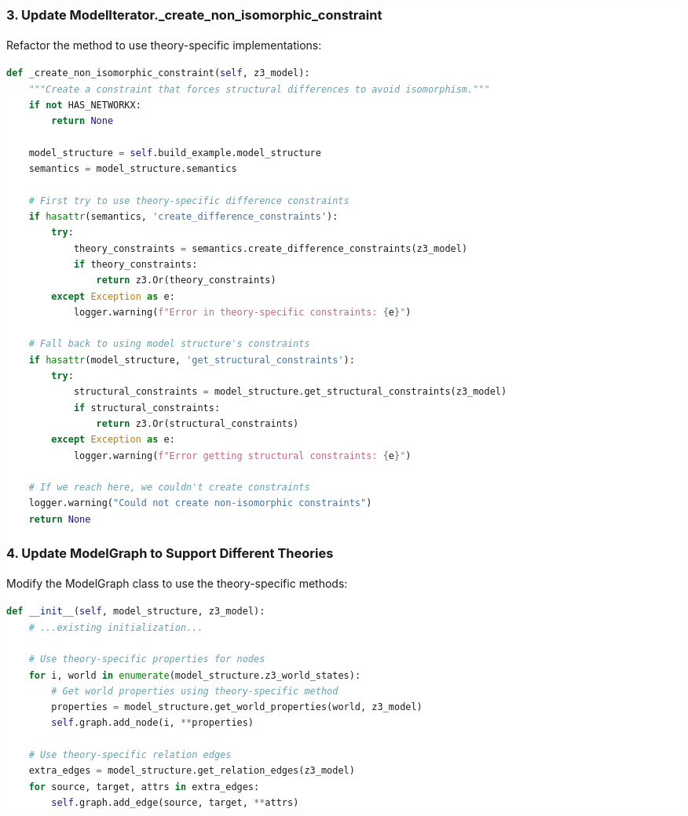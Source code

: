 ### 3. Update ModelIterator._create_non_isomorphic_constraint

Refactor the method to use theory-specific implementations:

```python
def _create_non_isomorphic_constraint(self, z3_model):
    """Create a constraint that forces structural differences to avoid isomorphism."""
    if not HAS_NETWORKX:
        return None
            
    model_structure = self.build_example.model_structure
    semantics = model_structure.semantics
    
    # First try to use theory-specific difference constraints
    if hasattr(semantics, 'create_difference_constraints'):
        try:
            theory_constraints = semantics.create_difference_constraints(z3_model)
            if theory_constraints:
                return z3.Or(theory_constraints)
        except Exception as e:
            logger.warning(f"Error in theory-specific constraints: {e}")
    
    # Fall back to using model structure's constraints
    if hasattr(model_structure, 'get_structural_constraints'):
        try:
            structural_constraints = model_structure.get_structural_constraints(z3_model)
            if structural_constraints:
                return z3.Or(structural_constraints)
        except Exception as e:
            logger.warning(f"Error getting structural constraints: {e}")
    
    # If we reach here, we couldn't create constraints
    logger.warning("Could not create non-isomorphic constraints")
    return None
```

### 4. Update ModelGraph to Support Different Theories

Modify the ModelGraph class to use the theory-specific methods:

```python
def __init__(self, model_structure, z3_model):
    # ...existing initialization...
    
    # Use theory-specific properties for nodes
    for i, world in enumerate(model_structure.z3_world_states):
        # Get world properties using theory-specific method
        properties = model_structure.get_world_properties(world, z3_model)
        self.graph.add_node(i, **properties)
    
    # Use theory-specific relation edges
    extra_edges = model_structure.get_relation_edges(z3_model)
    for source, target, attrs in extra_edges:
        self.graph.add_edge(source, target, **attrs)
```
